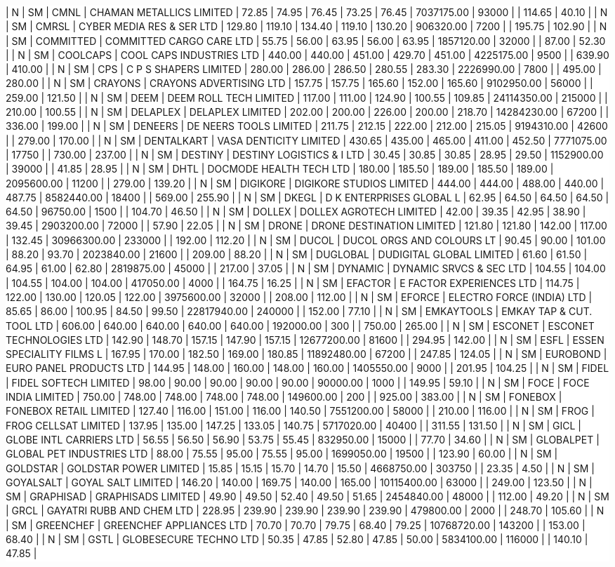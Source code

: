 | N | SM | CMNL | CHAMAN METALLICS LIMITED | 72.85 | 74.95 | 76.45 | 73.25 | 76.45 | 7037175.00 | 93000 |  | 114.65 | 40.10 |
| N | SM | CMRSL | CYBER MEDIA RES & SER LTD | 129.80 | 119.10 | 134.40 | 119.10 | 130.20 | 906320.00 | 7200 |  | 195.75 | 102.90 |
| N | SM | COMMITTED | COMMITTED CARGO CARE LTD | 55.75 | 56.00 | 63.95 | 56.00 | 63.95 | 1857120.00 | 32000 |  | 87.00 | 52.30 |
| N | SM | COOLCAPS | COOL CAPS INDUSTRIES LTD | 440.00 | 440.00 | 451.00 | 429.70 | 451.00 | 4225175.00 | 9500 |  | 639.90 | 410.00 |
| N | SM | CPS | C P S SHAPERS LIMITED | 280.00 | 286.00 | 286.50 | 280.55 | 283.30 | 2226990.00 | 7800 |  | 495.00 | 280.00 |
| N | SM | CRAYONS | CRAYONS ADVERTISING LTD | 157.75 | 157.75 | 165.60 | 152.00 | 165.60 | 9102950.00 | 56000 |  | 259.00 | 121.50 |
| N | SM | DEEM | DEEM ROLL TECH LIMITED | 117.00 | 111.00 | 124.90 | 100.55 | 109.85 | 24114350.00 | 215000 |  | 210.00 | 100.55 |
| N | SM | DELAPLEX | DELAPLEX LIMITED | 202.00 | 200.00 | 226.00 | 200.00 | 218.70 | 14284230.00 | 67200 |  | 336.00 | 199.00 |
| N | SM | DENEERS | DE NEERS TOOLS LIMITED | 211.75 | 212.15 | 222.00 | 212.00 | 215.05 | 9194310.00 | 42600 |  | 279.00 | 170.00 |
| N | SM | DENTALKART | VASA DENTICITY LIMITED | 430.65 | 435.00 | 465.00 | 411.00 | 452.50 | 7771075.00 | 17750 |  | 730.00 | 237.00 |
| N | SM | DESTINY | DESTINY LOGISTICS & I LTD | 30.45 | 30.85 | 30.85 | 28.95 | 29.50 | 1152900.00 | 39000 |  | 41.85 | 28.95 |
| N | SM | DHTL | DOCMODE HEALTH TECH LTD | 180.00 | 185.50 | 189.00 | 185.50 | 189.00 | 2095600.00 | 11200 |  | 279.00 | 139.20 |
| N | SM | DIGIKORE | DIGIKORE STUDIOS LIMITED | 444.00 | 444.00 | 488.00 | 440.00 | 487.75 | 8582440.00 | 18400 |  | 569.00 | 255.90 |
| N | SM | DKEGL | D K ENTERPRISES GLOBAL L | 62.95 | 64.50 | 64.50 | 64.50 | 64.50 | 96750.00 | 1500 |  | 104.70 | 46.50 |
| N | SM | DOLLEX | DOLLEX AGROTECH LIMITED | 42.00 | 39.35 | 42.95 | 38.90 | 39.45 | 2903200.00 | 72000 |  | 57.90 | 22.05 |
| N | SM | DRONE | DRONE DESTINATION LIMITED | 121.80 | 121.80 | 142.00 | 117.00 | 132.45 | 30966300.00 | 233000 |  | 192.00 | 112.20 |
| N | SM | DUCOL | DUCOL ORGS AND COLOURS LT | 90.45 | 90.00 | 101.00 | 88.20 | 93.70 | 2023840.00 | 21600 |  | 209.00 | 88.20 |
| N | SM | DUGLOBAL | DUDIGITAL GLOBAL LIMITED | 61.60 | 61.50 | 64.95 | 61.00 | 62.80 | 2819875.00 | 45000 |  | 217.00 | 37.05 |
| N | SM | DYNAMIC | DYNAMIC SRVCS & SEC LTD | 104.55 | 104.00 | 104.55 | 104.00 | 104.00 | 417050.00 | 4000 |  | 164.75 | 16.25 |
| N | SM | EFACTOR | E FACTOR EXPERIENCES LTD | 114.75 | 122.00 | 130.00 | 120.05 | 122.00 | 3975600.00 | 32000 |  | 208.00 | 112.00 |
| N | SM | EFORCE | ELECTRO FORCE (INDIA) LTD | 85.65 | 86.00 | 100.95 | 84.50 | 99.50 | 22817940.00 | 240000 |  | 152.00 | 77.10 |
| N | SM | EMKAYTOOLS | EMKAY TAP & CUT. TOOL LTD | 606.00 | 640.00 | 640.00 | 640.00 | 640.00 | 192000.00 | 300 |  | 750.00 | 265.00 |
| N | SM | ESCONET | ESCONET TECHNOLOGIES LTD | 142.90 | 148.70 | 157.15 | 147.90 | 157.15 | 12677200.00 | 81600 |  | 294.95 | 142.00 |
| N | SM | ESFL | ESSEN SPECIALITY FILMS L | 167.95 | 170.00 | 182.50 | 169.00 | 180.85 | 11892480.00 | 67200 |  | 247.85 | 124.05 |
| N | SM | EUROBOND | EURO PANEL PRODUCTS LTD | 144.95 | 148.00 | 160.00 | 148.00 | 160.00 | 1405550.00 | 9000 |  | 201.95 | 104.25 |
| N | SM | FIDEL | FIDEL SOFTECH LIMITED | 98.00 | 90.00 | 90.00 | 90.00 | 90.00 | 90000.00 | 1000 |  | 149.95 | 59.10 |
| N | SM | FOCE | FOCE INDIA LIMITED | 750.00 | 748.00 | 748.00 | 748.00 | 748.00 | 149600.00 | 200 |  | 925.00 | 383.00 |
| N | SM | FONEBOX | FONEBOX RETAIL LIMITED | 127.40 | 116.00 | 151.00 | 116.00 | 140.50 | 7551200.00 | 58000 |  | 210.00 | 116.00 |
| N | SM | FROG | FROG CELLSAT LIMITED | 137.95 | 135.00 | 147.25 | 133.05 | 140.75 | 5717020.00 | 40400 |  | 311.55 | 131.50 |
| N | SM | GICL | GLOBE INTL CARRIERS LTD | 56.55 | 56.50 | 56.90 | 53.75 | 55.45 | 832950.00 | 15000 |  | 77.70 | 34.60 |
| N | SM | GLOBALPET | GLOBAL PET INDUSTRIES LTD | 88.00 | 75.55 | 95.00 | 75.55 | 95.00 | 1699050.00 | 19500 |  | 123.90 | 60.00 |
| N | SM | GOLDSTAR | GOLDSTAR POWER LIMITED | 15.85 | 15.15 | 15.70 | 14.70 | 15.50 | 4668750.00 | 303750 |  | 23.35 | 4.50 |
| N | SM | GOYALSALT | GOYAL SALT LIMITED | 146.20 | 140.00 | 169.75 | 140.00 | 165.00 | 10115400.00 | 63000 |  | 249.00 | 123.50 |
| N | SM | GRAPHISAD | GRAPHISADS LIMITED | 49.90 | 49.50 | 52.40 | 49.50 | 51.65 | 2454840.00 | 48000 |  | 112.00 | 49.20 |
| N | SM | GRCL | GAYATRI RUBB AND CHEM LTD | 228.95 | 239.90 | 239.90 | 239.90 | 239.90 | 479800.00 | 2000 |  | 248.70 | 105.60 |
| N | SM | GREENCHEF | GREENCHEF APPLIANCES LTD | 70.70 | 70.70 | 79.75 | 68.40 | 79.25 | 10768720.00 | 143200 |  | 153.00 | 68.40 |
| N | SM | GSTL | GLOBESECURE TECHNO LTD | 50.35 | 47.85 | 52.80 | 47.85 | 50.00 | 5834100.00 | 116000 |  | 140.10 | 47.85 |